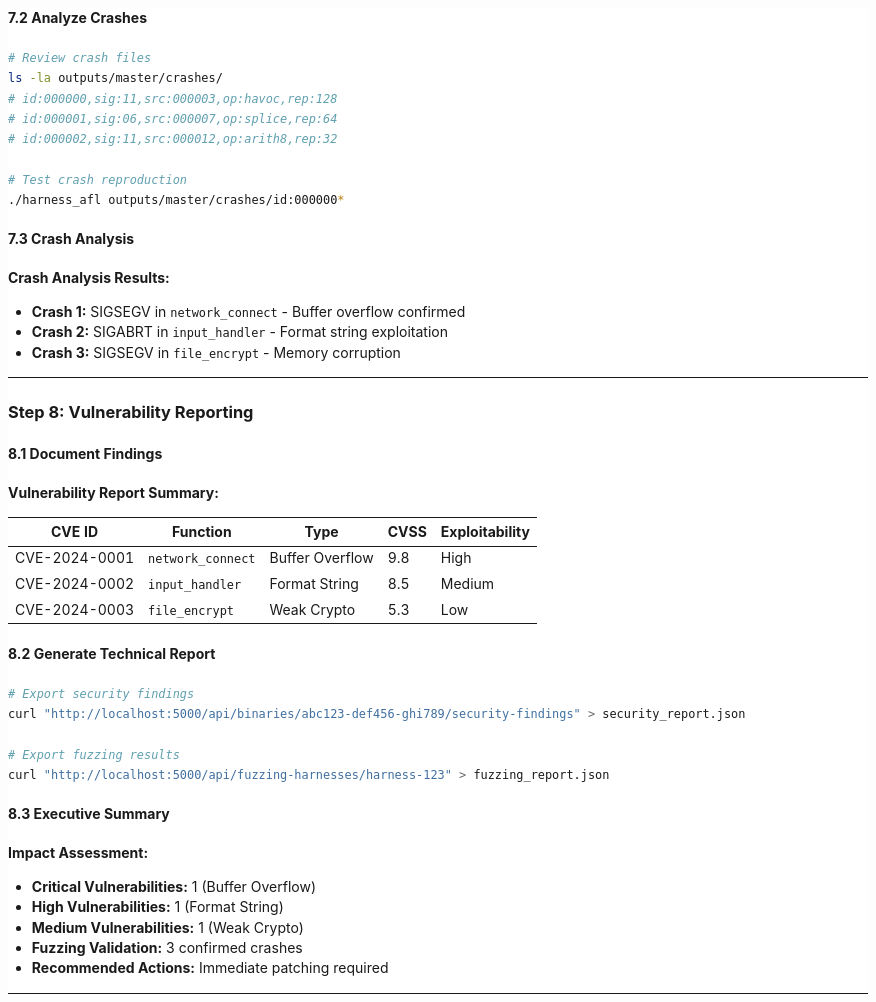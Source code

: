 #### 7.2 Analyze Crashes

```bash
# Review crash files
ls -la outputs/master/crashes/
# id:000000,sig:11,src:000003,op:havoc,rep:128
# id:000001,sig:06,src:000007,op:splice,rep:64
# id:000002,sig:11,src:000012,op:arith8,rep:32

# Test crash reproduction
./harness_afl outputs/master/crashes/id:000000*
```

#### 7.3 Crash Analysis

**Crash Analysis Results:**
- **Crash 1:** SIGSEGV in `network_connect` - Buffer overflow confirmed
- **Crash 2:** SIGABRT in `input_handler` - Format string exploitation
- **Crash 3:** SIGSEGV in `file_encrypt` - Memory corruption

---

### Step 8: Vulnerability Reporting

#### 8.1 Document Findings

**Vulnerability Report Summary:**

| CVE ID | Function | Type | CVSS | Exploitability |
|--------|----------|------|------|----------------|
| CVE-2024-0001 | `network_connect` | Buffer Overflow | 9.8 | High |
| CVE-2024-0002 | `input_handler` | Format String | 8.5 | Medium |
| CVE-2024-0003 | `file_encrypt` | Weak Crypto | 5.3 | Low |

#### 8.2 Generate Technical Report

```bash
# Export security findings
curl "http://localhost:5000/api/binaries/abc123-def456-ghi789/security-findings" > security_report.json

# Export fuzzing results
curl "http://localhost:5000/api/fuzzing-harnesses/harness-123" > fuzzing_report.json
```

#### 8.3 Executive Summary

**Impact Assessment:**
- **Critical Vulnerabilities:** 1 (Buffer Overflow)
- **High Vulnerabilities:** 1 (Format String)
- **Medium Vulnerabilities:** 1 (Weak Crypto)
- **Fuzzing Validation:** 3 confirmed crashes
- **Recommended Actions:** Immediate patching required

---